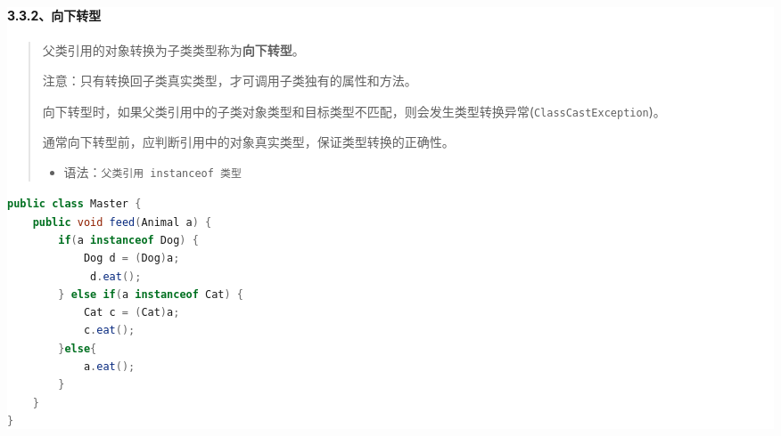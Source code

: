 #### 3.3.2、向下转型

> 父类引用的对象转换为子类类型称为**向下转型**。
>
> 注意：只有转换回子类真实类型，才可调用子类独有的属性和方法。
>
> 向下转型时，如果父类引用中的子类对象类型和目标类型不匹配，则会发生类型转换异常(`ClassCastException`)。
>
> 通常向下转型前，应判断引用中的对象真实类型，保证类型转换的正确性。
>
> * 语法：`父类引用 instanceof 类型`

```java
public class Master {
    public void feed(Animal a) {
        if(a instanceof Dog) {
            Dog d = (Dog)a;
             d.eat();
        } else if(a instanceof Cat) {
            Cat c = (Cat)a;
            c.eat();
        }else{
            a.eat();
        }
    }
}
```





